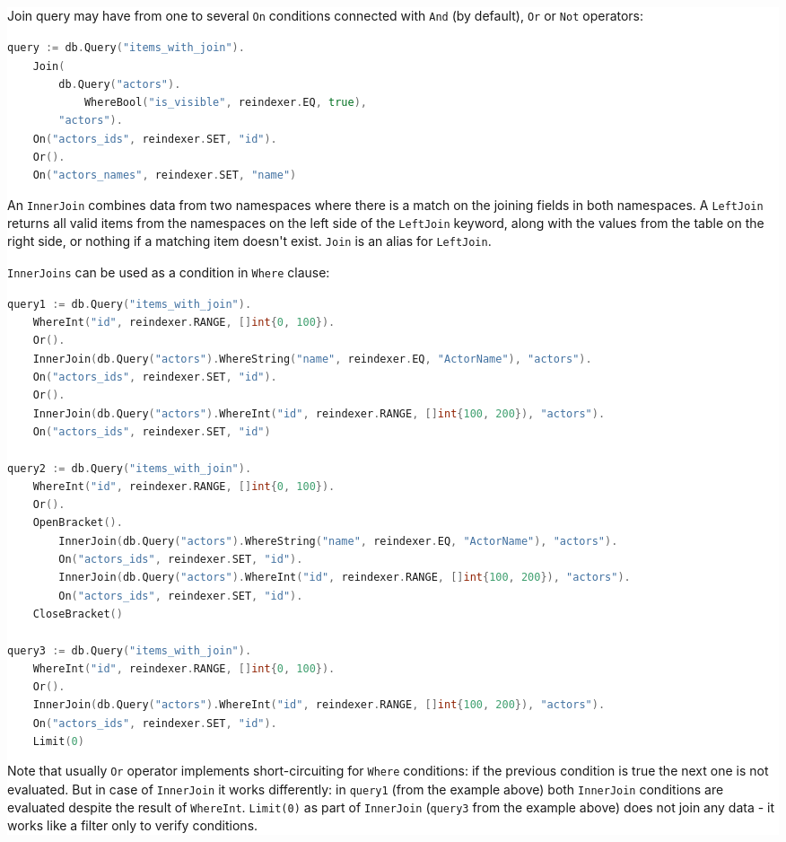 Join query may have from one to several `On` conditions connected with `And` (by default), `Or` or `Not` operators:

```go
query := db.Query("items_with_join").
	Join(
		db.Query("actors").
			WhereBool("is_visible", reindexer.EQ, true),
		"actors").
	On("actors_ids", reindexer.SET, "id").
	Or().
	On("actors_names", reindexer.SET, "name")
```
An `InnerJoin` combines data from two namespaces where there is a match on the joining fields in both namespaces. A `LeftJoin` returns all valid items from the namespaces on the left side of the `LeftJoin` keyword, along with the values from the table on the right side, or nothing if a matching item doesn't exist. `Join` is an alias for `LeftJoin`.

`InnerJoins` can be used as a condition in `Where` clause:
```go
query1 := db.Query("items_with_join").
	WhereInt("id", reindexer.RANGE, []int{0, 100}).
	Or().
	InnerJoin(db.Query("actors").WhereString("name", reindexer.EQ, "ActorName"), "actors").
	On("actors_ids", reindexer.SET, "id").
	Or().
	InnerJoin(db.Query("actors").WhereInt("id", reindexer.RANGE, []int{100, 200}), "actors").
	On("actors_ids", reindexer.SET, "id")

query2 := db.Query("items_with_join").
	WhereInt("id", reindexer.RANGE, []int{0, 100}).
	Or().
	OpenBracket().
		InnerJoin(db.Query("actors").WhereString("name", reindexer.EQ, "ActorName"), "actors").
		On("actors_ids", reindexer.SET, "id").
		InnerJoin(db.Query("actors").WhereInt("id", reindexer.RANGE, []int{100, 200}), "actors").
		On("actors_ids", reindexer.SET, "id").
	CloseBracket()

query3 := db.Query("items_with_join").
	WhereInt("id", reindexer.RANGE, []int{0, 100}).
	Or().
	InnerJoin(db.Query("actors").WhereInt("id", reindexer.RANGE, []int{100, 200}), "actors").
	On("actors_ids", reindexer.SET, "id").
	Limit(0)
```
Note that usually `Or` operator implements short-circuiting for `Where` conditions: if the previous condition is true the next one is not evaluated. But in case of `InnerJoin` it works differently: in `query1` (from the example above) both `InnerJoin` conditions are evaluated despite the result of `WhereInt`.
`Limit(0)` as part of `InnerJoin` (`query3` from the example above) does not join any data - it works like a filter only to verify conditions.

